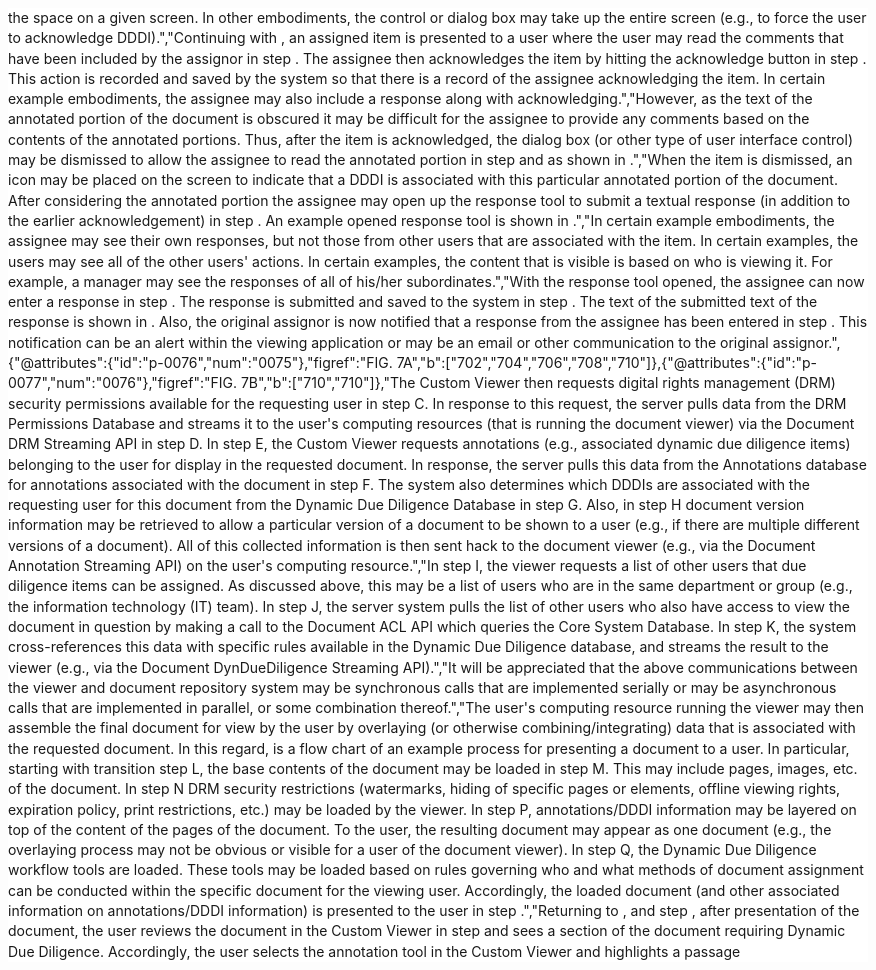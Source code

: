 the space on a given screen. In other embodiments, the control or dialog box may take up the entire screen (e.g., to force the user to acknowledge DDDI).","Continuing with , an assigned item is presented to a user where the user may read the comments that have been included by the assignor in step . The assignee then acknowledges the item by hitting the acknowledge button in step . This action is recorded and saved by the system so that there is a record of the assignee acknowledging the item. In certain example embodiments, the assignee may also include a response along with acknowledging.","However, as the text of the annotated portion of the document is obscured it may be difficult for the assignee to provide any comments based on the contents of the annotated portions. Thus, after the item is acknowledged, the dialog box (or other type of user interface control) may be dismissed to allow the assignee to read the annotated portion in step  and as shown in .","When the item is dismissed, an icon may be placed on the screen to indicate that a DDDI is associated with this particular annotated portion of the document. After considering the annotated portion the assignee may open up the response tool to submit a textual response (in addition to the earlier acknowledgement) in step . An example opened response tool is shown in .","In certain example embodiments, the assignee may see their own responses, but not those from other users that are associated with the item. In certain examples, the users may see all of the other users' actions. In certain examples, the content that is visible is based on who is viewing it. For example, a manager may see the responses of all of his\/her subordinates.","With the response tool opened, the assignee can now enter a response in step . The response is submitted and saved to the system in step . The text of the submitted text of the response is shown in . Also, the original assignor is now notified that a response from the assignee has been entered in step . This notification can be an alert within the viewing application or may be an email or other communication to the original assignor.",{"@attributes":{"id":"p-0076","num":"0075"},"figref":"FIG. 7A","b":["702","704","706","708","710"]},{"@attributes":{"id":"p-0077","num":"0076"},"figref":"FIG. 7B","b":["710","710"]},"The Custom Viewer then requests digital rights management (DRM) security permissions available for the requesting user in step C. In response to this request, the server pulls data from the DRM Permissions Database and streams it to the user's computing resources (that is running the document viewer) via the Document DRM Streaming API in step D. In step E, the Custom Viewer requests annotations (e.g., associated dynamic due diligence items) belonging to the user for display in the requested document. In response, the server pulls this data from the Annotations database for annotations associated with the document in step F. The system also determines which DDDIs are associated with the requesting user for this document from the Dynamic Due Diligence Database in step G. Also, in step H document version information may be retrieved to allow a particular version of a document to be shown to a user (e.g., if there are multiple different versions of a document). All of this collected information is then sent hack to the document viewer (e.g., via the Document Annotation Streaming API) on the user's computing resource.","In step I, the viewer requests a list of other users that due diligence items can be assigned. As discussed above, this may be a list of users who are in the same department or group (e.g., the information technology (IT) team). In step J, the server system pulls the list of other users who also have access to view the document in question by making a call to the Document ACL API which queries the Core System Database. In step K, the system cross-references this data with specific rules available in the Dynamic Due Diligence database, and streams the result to the viewer (e.g., via the Document DynDueDiligence Streaming API).","It will be appreciated that the above communications between the viewer and document repository system may be synchronous calls that are implemented serially or may be asynchronous calls that are implemented in parallel, or some combination thereof.","The user's computing resource running the viewer may then assemble the final document for view by the user by overlaying (or otherwise combining\/integrating) data that is associated with the requested document. In this regard,  is a flow chart of an example process for presenting a document to a user. In particular, starting with transition step L, the base contents of the document may be loaded in step M. This may include pages, images, etc. of the document. In step N DRM security restrictions (watermarks, hiding of specific pages or elements, offline viewing rights, expiration policy, print restrictions, etc.) may be loaded by the viewer. In step P, annotations\/DDDI information may be layered on top of the content of the pages of the document. To the user, the resulting document may appear as one document (e.g., the overlaying process may not be obvious or visible for a user of the document viewer). In step Q, the Dynamic Due Diligence workflow tools are loaded. These tools may be loaded based on rules governing who and what methods of document assignment can be conducted within the specific document for the viewing user. Accordingly, the loaded document (and other associated information on annotations\/DDDI information) is presented to the user in step .","Returning to , and step , after presentation of the document, the user reviews the document in the Custom Viewer in step  and sees a section of the document requiring Dynamic Due Diligence. Accordingly, the user selects the annotation tool in the Custom Viewer and highlights a passage